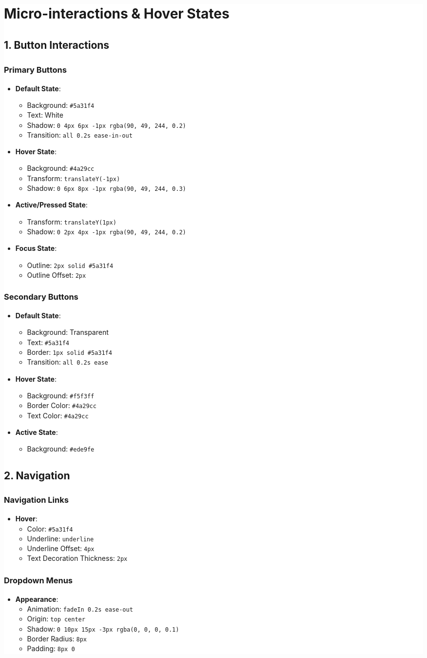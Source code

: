 # Micro-interactions & Hover States

## 1. Button Interactions

### Primary Buttons
- **Default State**:
  - Background: `#5a31f4`
  - Text: White
  - Shadow: `0 4px 6px -1px rgba(90, 49, 244, 0.2)`
  - Transition: `all 0.2s ease-in-out`

- **Hover State**:
  - Background: `#4a29cc`
  - Transform: `translateY(-1px)`
  - Shadow: `0 6px 8px -1px rgba(90, 49, 244, 0.3)`

- **Active/Pressed State**:
  - Transform: `translateY(1px)`
  - Shadow: `0 2px 4px -1px rgba(90, 49, 244, 0.2)`

- **Focus State**:
  - Outline: `2px solid #5a31f4`
  - Outline Offset: `2px`

### Secondary Buttons
- **Default State**:
  - Background: Transparent
  - Text: `#5a31f4`
  - Border: `1px solid #5a31f4`
  - Transition: `all 0.2s ease`

- **Hover State**:
  - Background: `#f5f3ff`
  - Border Color: `#4a29cc`
  - Text Color: `#4a29cc`

- **Active State**:
  - Background: `#ede9fe`

## 2. Navigation

### Navigation Links
- **Hover**:
  - Color: `#5a31f4`
  - Underline: `underline`
  - Underline Offset: `4px`
  - Text Decoration Thickness: `2px`

### Dropdown Menus
- **Appearance**:
  - Animation: `fadeIn 0.2s ease-out`
  - Origin: `top center`
  - Shadow: `0 10px 15px -3px rgba(0, 0, 0, 0.1)`
  - Border Radius: `8px`
  - Padding: `8px 0`
